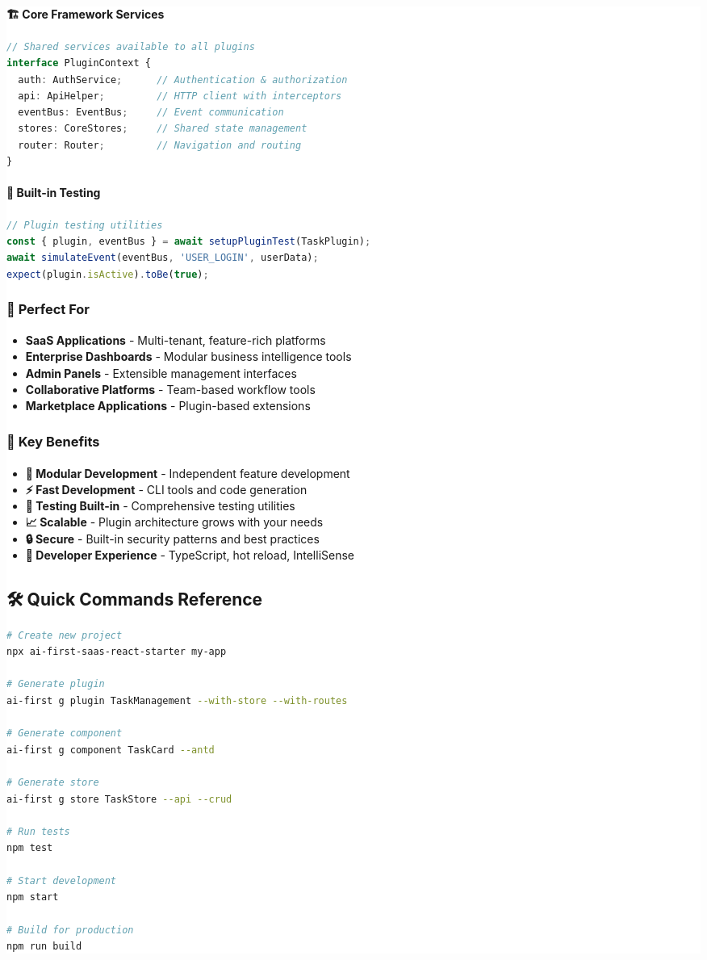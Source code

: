 #### 🏗️ **Core Framework Services**
```typescript
// Shared services available to all plugins
interface PluginContext {
  auth: AuthService;      // Authentication & authorization
  api: ApiHelper;         // HTTP client with interceptors
  eventBus: EventBus;     // Event communication
  stores: CoreStores;     // Shared state management
  router: Router;         // Navigation and routing
}
```

#### 🧪 **Built-in Testing**
```typescript
// Plugin testing utilities
const { plugin, eventBus } = await setupPluginTest(TaskPlugin);
await simulateEvent(eventBus, 'USER_LOGIN', userData);
expect(plugin.isActive).toBe(true);
```

### 🎯 **Perfect For**
- **SaaS Applications** - Multi-tenant, feature-rich platforms
- **Enterprise Dashboards** - Modular business intelligence tools
- **Admin Panels** - Extensible management interfaces
- **Collaborative Platforms** - Team-based workflow tools
- **Marketplace Applications** - Plugin-based extensions

### 🚀 **Key Benefits**
- **🔧 Modular Development** - Independent feature development
- **⚡ Fast Development** - CLI tools and code generation
- **🧪 Testing Built-in** - Comprehensive testing utilities
- **📈 Scalable** - Plugin architecture grows with your needs
- **🔒 Secure** - Built-in security patterns and best practices
- **🎨 Developer Experience** - TypeScript, hot reload, IntelliSense

## 🛠️ Quick Commands Reference

```bash
# Create new project
npx ai-first-saas-react-starter my-app

# Generate plugin
ai-first g plugin TaskManagement --with-store --with-routes

# Generate component
ai-first g component TaskCard --antd

# Generate store
ai-first g store TaskStore --api --crud

# Run tests
npm test

# Start development
npm start

# Build for production
npm run build
```
